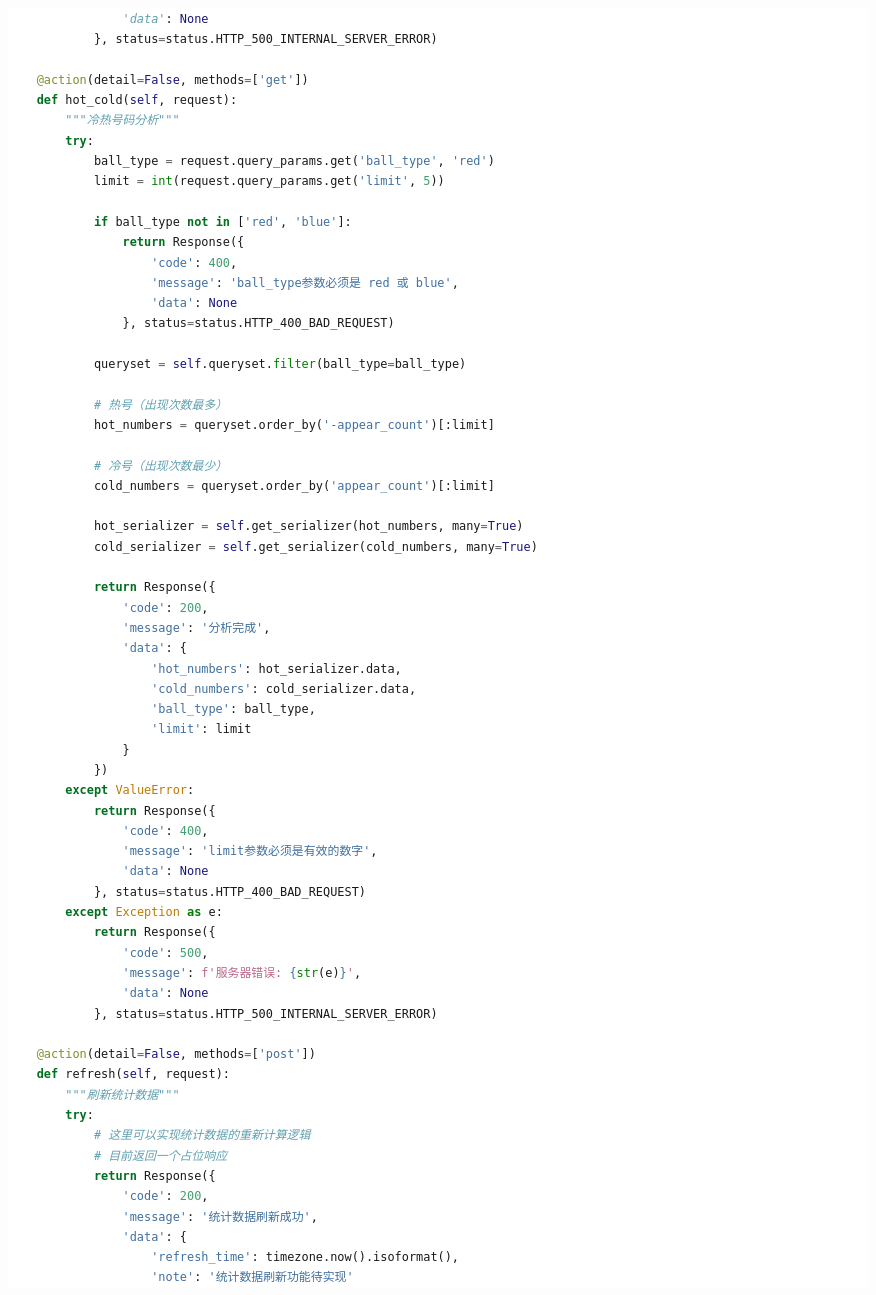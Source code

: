 ```python
                'data': None
            }, status=status.HTTP_500_INTERNAL_SERVER_ERROR)

    @action(detail=False, methods=['get'])
    def hot_cold(self, request):
        """冷热号码分析"""
        try:
            ball_type = request.query_params.get('ball_type', 'red')
            limit = int(request.query_params.get('limit', 5))
            
            if ball_type not in ['red', 'blue']:
                return Response({
                    'code': 400,
                    'message': 'ball_type参数必须是 red 或 blue',
                    'data': None
                }, status=status.HTTP_400_BAD_REQUEST)
            
            queryset = self.queryset.filter(ball_type=ball_type)
            
            # 热号（出现次数最多）
            hot_numbers = queryset.order_by('-appear_count')[:limit]
            
            # 冷号（出现次数最少）
            cold_numbers = queryset.order_by('appear_count')[:limit]
            
            hot_serializer = self.get_serializer(hot_numbers, many=True)
            cold_serializer = self.get_serializer(cold_numbers, many=True)
            
            return Response({
                'code': 200,
                'message': '分析完成',
                'data': {
                    'hot_numbers': hot_serializer.data,
                    'cold_numbers': cold_serializer.data,
                    'ball_type': ball_type,
                    'limit': limit
                }
            })
        except ValueError:
            return Response({
                'code': 400,
                'message': 'limit参数必须是有效的数字',
                'data': None
            }, status=status.HTTP_400_BAD_REQUEST)
        except Exception as e:
            return Response({
                'code': 500,
                'message': f'服务器错误: {str(e)}',
                'data': None
            }, status=status.HTTP_500_INTERNAL_SERVER_ERROR)

    @action(detail=False, methods=['post'])
    def refresh(self, request):
        """刷新统计数据"""
        try:
            # 这里可以实现统计数据的重新计算逻辑
            # 目前返回一个占位响应
            return Response({
                'code': 200,
                'message': '统计数据刷新成功',
                'data': {
                    'refresh_time': timezone.now().isoformat(),
                    'note': '统计数据刷新功能待实现'
```